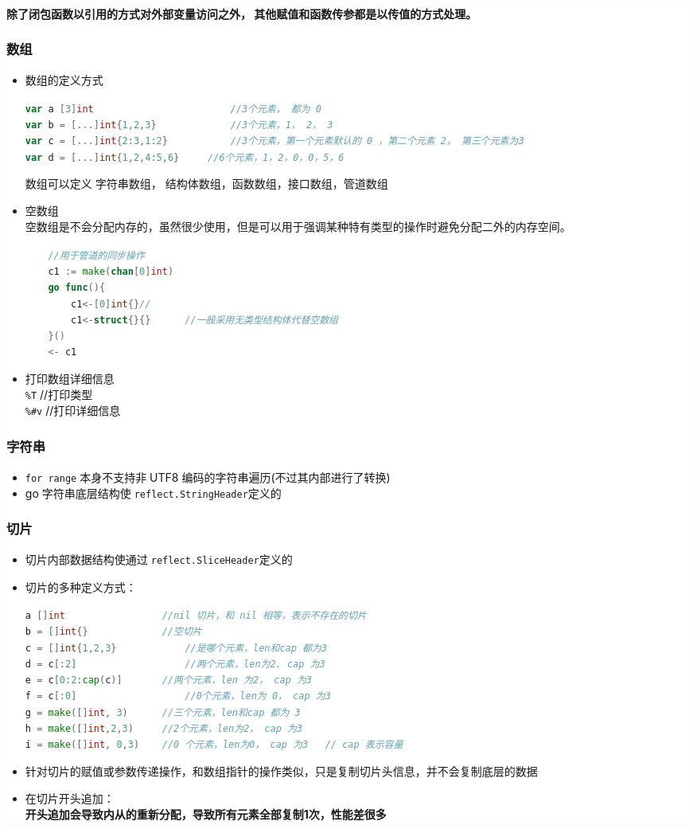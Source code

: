 __除了闭包函数以引用的方式对外部变量访问之外， 其他赋值和函数传参都是以传值的方式处理。__  


### 数组     
* 数组的定义方式
    ```go 
    var a [3]int 					    //3个元素， 都为 0  
    var b = [...]int{1,2,3}				//3个元素，1， 2， 3  
    var c = [...]int{2:3,1:2}			//3个元素，第一个元素默认的 0 ，第二个元素 2， 第三个元素为3
    var d = [...]int{1,2,4:5,6}		//6个元素，1，2，0，0，5，6
    ```  
    数组可以定义 字符串数组， 结构体数组，函数数组，接口数组，管道数组  

* 空数组  
	空数组是不会分配内存的，虽然很少使用，但是可以用于强调某种特有类型的操作时避免分配二外的内存空间。  
	
	```go 
		//用于管道的同步操作
		c1 := make(chan[0]int) 
		go func(){
			c1<-[0]int{}//  
			c1<-struct{}{}		//一般采用无类型结构体代替空数组
		}()
		<- c1
	```
* 打印数组详细信息    
	`%T`			//打印类型  
	`%#v`			//打印详细信息 
	
### 字符串 
* `for range` 本身不支持非 UTF8 编码的字符串遍历(不过其内部进行了转换)  
* go 字符串底层结构使 `reflect.StringHeader`定义的  

### 切片  
* 切片内部数据结构使通过 `reflect.SliceHeader`定义的   
* 切片的多种定义方式：  
	
    ```go 
    a []int					//nil 切片，和 nil 相等，表示不存在的切片
    b = []int{}				//空切片
    c = []int{1,2,3}			//是哪个元素，len和cap 都为3  
    d = c[:2]					//两个元素，len为2. cap 为3 
    e = c[0:2:cap(c)]		//两个元素，len 为2， cap 为3
    f = c[:0]					//0个元素，len为 0， cap 为3
    g = make([]int, 3)		//三个元素，len和cap 都为 3 
    h = make([]int,2,3)		//2个元素，len为2， cap 为3
    i = make([]int, 0,3)	//0 个元素，len为0， cap 为3   // cap 表示容量
    ```

* 针对切片的赋值或参数传递操作，和数组指针的操作类似，只是复制切片头信息，并不会复制底层的数据  
* 在切片开头追加：  
	__开头追加会导致内从的重新分配，导致所有元素全部复制1次，性能差很多__  
        